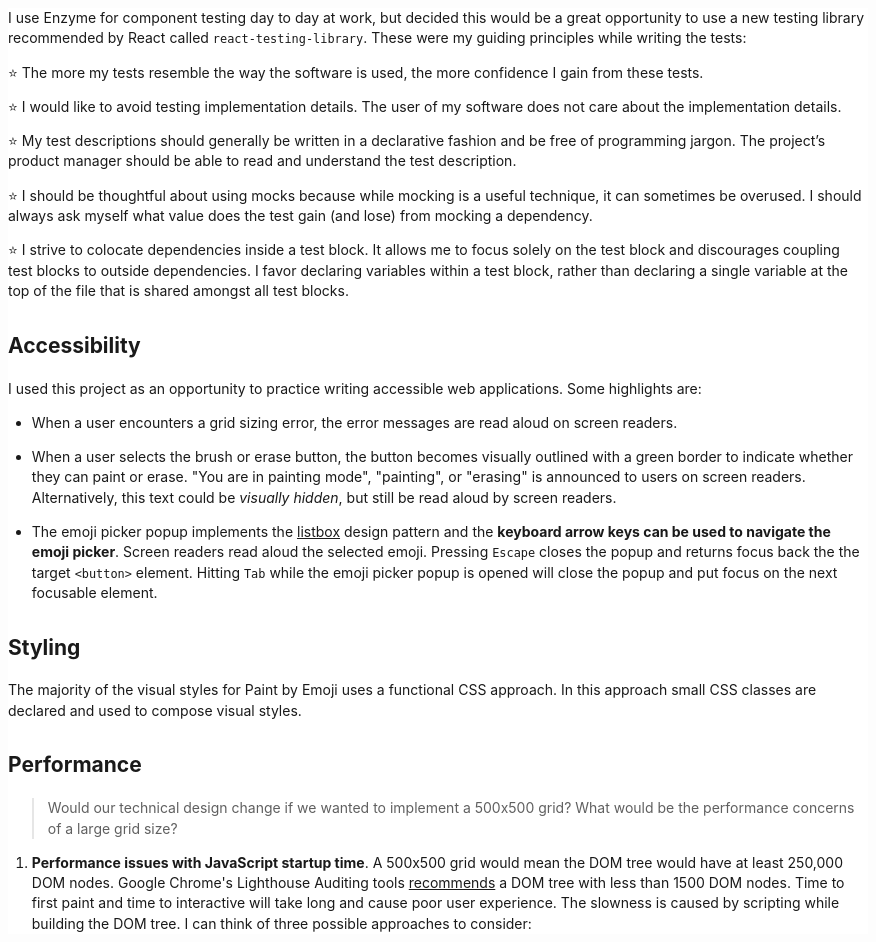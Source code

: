 I use Enzyme for component testing day to day at work, but decided this would be a great opportunity to use a new testing library recommended by React called `react-testing-library`. These were my guiding principles while writing the tests:

⭐ The more my tests resemble the way the software is used, the more confidence I gain from these tests.

⭐ I would like to avoid testing implementation details. The user of my software does not care about the implementation details.

⭐ My test descriptions should generally be written in a declarative fashion and be free of programming jargon. The project’s product manager should be able to read and understand the test description.

⭐ I should be thoughtful about using mocks because while mocking is a useful technique, it can sometimes be overused. I should always ask myself what value does the test gain (and lose) from mocking a dependency.

⭐ I strive to colocate dependencies inside a test block. It allows me to focus solely on the test block and discourages coupling test blocks to outside dependencies. I favor declaring variables within a test block, rather than declaring a single variable at the top of the file that is shared amongst all test blocks.

## Accessibility

I used this project as an opportunity to practice writing accessible web applications. Some highlights are:

* When a user encounters a grid sizing error, the error messages are read aloud on screen readers.

* When a user selects the brush or erase button, the button becomes visually outlined with a green border to indicate whether they can paint or erase. "You are in painting mode", "painting", or "erasing" is announced to users on screen readers. Alternatively, this text could be *visually hidden*, but still be read aloud by screen readers. 

* The emoji picker popup implements the [listbox](https://www.w3.org/TR/wai-aria-practices/#Listbox) design pattern and the **keyboard arrow keys can be used to navigate the emoji picker**. Screen readers read aloud the selected emoji. Pressing `Escape` closes the popup and returns focus back the the target `<button>` element. Hitting `Tab` while the emoji picker popup is opened will close the popup and put focus on the next focusable element.

## Styling

The majority of the visual styles for Paint by Emoji uses a functional CSS approach. In this approach small CSS classes are declared and used to compose visual styles.

## Performance

> Would our technical design change if we wanted to implement a 500x500 grid? What would be the performance concerns of a large grid size?

1) **Performance issues with JavaScript startup time**. A 500x500 grid would mean the DOM tree would have at least 250,000 DOM nodes. Google Chrome's Lighthouse Auditing tools [recommends](https://developers.google.com/web/tools/lighthouse/audits/dom-size#recommendations) a DOM tree with less than 1500 DOM nodes. Time to first paint and time to interactive will take long and cause poor user experience. The slowness is caused by scripting while building the DOM tree. I can think of three possible approaches to consider: 
